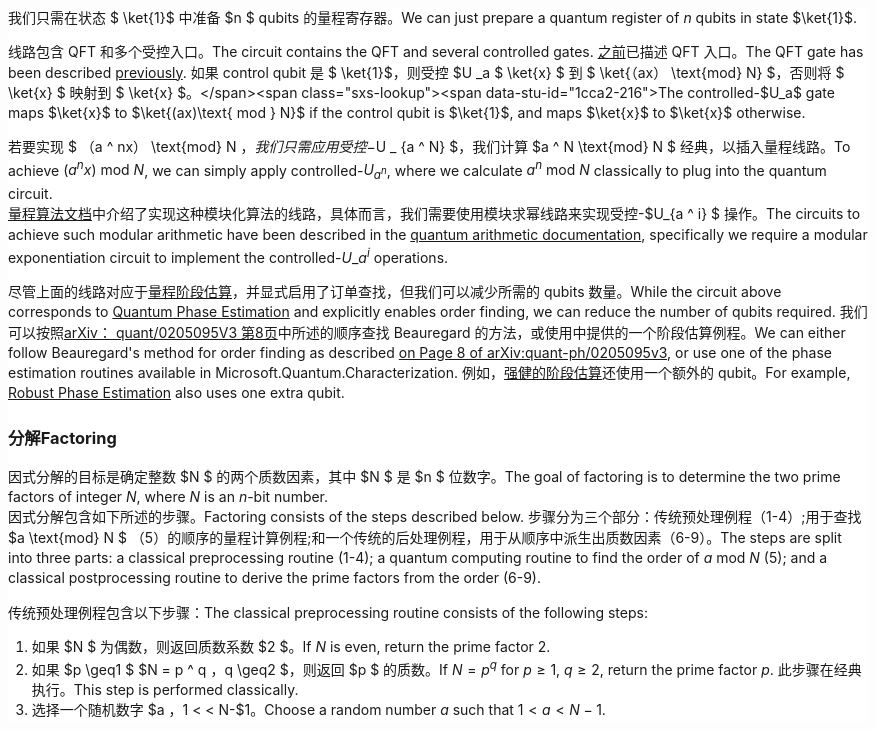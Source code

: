 <span data-ttu-id="1cca2-213">我们只需在状态 $ \ket{1}$ 中准备 $n $ qubits 的量程寄存器。</span><span class="sxs-lookup"><span data-stu-id="1cca2-213">We can just prepare a quantum register of $n$ qubits in state $\ket{1}$.</span></span> 

<span data-ttu-id="1cca2-214">线路包含 QFT 和多个受控入口。</span><span class="sxs-lookup"><span data-stu-id="1cca2-214">The circuit contains the QFT and several controlled gates.</span></span>
<span data-ttu-id="1cca2-215">[之前](xref:microsoft.quantum.libraries.standard.algorithms)已描述 QFT 入口。</span><span class="sxs-lookup"><span data-stu-id="1cca2-215">The QFT gate has been described [previously](xref:microsoft.quantum.libraries.standard.algorithms).</span></span>
<span data-ttu-id="1cca2-216">如果 control qubit 是 $ \ket{1}$，则受控 $U _a $ \ket{x} $ 到 $ \ket{（ax） \text{mod} N} $，否则将 $ \ket{x} $ 映射到 $ \ket{x} $。</span><span class="sxs-lookup"><span data-stu-id="1cca2-216">The controlled-$U_a$ gate maps $\ket{x}$ to $\ket{(ax)\text{ mod } N}$ if the control qubit is $\ket{1}$, and maps $\ket{x}$ to $\ket{x}$ otherwise.</span></span>

<span data-ttu-id="1cca2-217">若要实现 $ （a ^ nx） \text{mod} N $，我们只需应用受控-$U _ {a ^ N} $，我们计算 $a ^ N \text{mod} N $ 经典，以插入量程线路。</span><span class="sxs-lookup"><span data-stu-id="1cca2-217">To achieve $(a^nx)\text{ mod } N$,  we can simply apply controlled-$U_{a^n}$, where we calculate $a^n \text{ mod } N$ classically to plug into the quantum circuit.</span></span>  
<span data-ttu-id="1cca2-218">[量程算法文档](./algorithms.md#arithmetic)中介绍了实现这种模块化算法的线路，具体而言，我们需要使用模块求幂线路来实现受控-$U\_{a ^ i} $ 操作。</span><span class="sxs-lookup"><span data-stu-id="1cca2-218">The circuits to achieve such modular arithmetic have been described in the [quantum arithmetic documentation](./algorithms.md#arithmetic), specifically we require a modular exponentiation circuit to implement the controlled-$U\_{a^i}$ operations.</span></span>

<span data-ttu-id="1cca2-219">尽管上面的线路对应于[量程阶段估算](xref:microsoft.quantum.characterization.quantumphaseestimation)，并显式启用了订单查找，但我们可以减少所需的 qubits 数量。</span><span class="sxs-lookup"><span data-stu-id="1cca2-219">While the circuit above corresponds to [Quantum Phase Estimation](xref:microsoft.quantum.characterization.quantumphaseestimation) and explicitly enables order finding, we can reduce the number of qubits required.</span></span> <span data-ttu-id="1cca2-220">我们可以按照[arXiv： quant/0205095V3 第8页](https://arxiv.org/pdf/quant-ph/0205095v3.pdf#page=8)中所述的顺序查找 Beauregard 的方法，或使用中提供的一个阶段估算例程。</span><span class="sxs-lookup"><span data-stu-id="1cca2-220">We can either follow Beauregard's method for order finding as described [on Page 8 of arXiv:quant-ph/0205095v3](https://arxiv.org/pdf/quant-ph/0205095v3.pdf#page=8), or use one of the phase estimation routines available in Microsoft.Quantum.Characterization.</span></span> <span data-ttu-id="1cca2-221">例如，[强健的阶段估算](xref:microsoft.quantum.characterization.robustphaseestimation)还使用一个额外的 qubit。</span><span class="sxs-lookup"><span data-stu-id="1cca2-221">For example, [Robust Phase Estimation](xref:microsoft.quantum.characterization.robustphaseestimation) also uses one extra qubit.</span></span>
 
### <a name="factoring"></a><span data-ttu-id="1cca2-222">分解</span><span class="sxs-lookup"><span data-stu-id="1cca2-222">Factoring</span></span> ###
<span data-ttu-id="1cca2-223">因式分解的目标是确定整数 $N $ 的两个质数因素，其中 $N $ 是 $n $ 位数字。</span><span class="sxs-lookup"><span data-stu-id="1cca2-223">The goal of factoring is to determine the two prime factors of integer $N$, where $N$ is an $n$-bit number.</span></span>  
<span data-ttu-id="1cca2-224">因式分解包含如下所述的步骤。</span><span class="sxs-lookup"><span data-stu-id="1cca2-224">Factoring consists of the steps described below.</span></span> <span data-ttu-id="1cca2-225">步骤分为三个部分：传统预处理例程（1-4）;用于查找 $a \text{mod} N $ （5）的顺序的量程计算例程;和一个传统的后处理例程，用于从顺序中派生出质数因素（6-9）。</span><span class="sxs-lookup"><span data-stu-id="1cca2-225">The steps are split into three parts: a classical preprocessing routine (1-4); a quantum computing routine to find the order of $a \text{ mod } N$ (5); and a classical postprocessing routine to derive the prime factors from the order (6-9).</span></span>

<span data-ttu-id="1cca2-226">传统预处理例程包含以下步骤：</span><span class="sxs-lookup"><span data-stu-id="1cca2-226">The classical preprocessing routine consists of the following steps:</span></span>
1. <span data-ttu-id="1cca2-227">如果 $N $ 为偶数，则返回质数系数 $2 $。</span><span class="sxs-lookup"><span data-stu-id="1cca2-227">If $N$ is even, return the prime factor $2$.</span></span>
2. <span data-ttu-id="1cca2-228">如果 $p \geq1 $ $N = p ^ q $，$q \geq2 $，则返回 $p $ 的质数。</span><span class="sxs-lookup"><span data-stu-id="1cca2-228">If $N=p^q$ for $p\geq1$, $q\geq2$, return the prime factor $p$.</span></span>  <span data-ttu-id="1cca2-229">此步骤在经典执行。</span><span class="sxs-lookup"><span data-stu-id="1cca2-229">This step is performed classically.</span></span>
3. <span data-ttu-id="1cca2-230">选择一个随机数字 $a $，$1 < < N-$1。</span><span class="sxs-lookup"><span data-stu-id="1cca2-230">Choose a random number $a$ such that $1 < a < N-1$.</span></span>